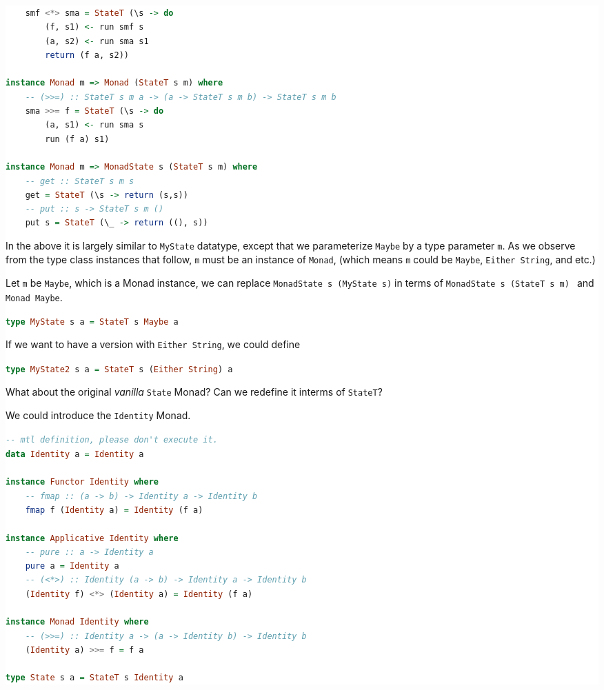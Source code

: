 ```hs
    smf <*> sma = StateT (\s -> do 
        (f, s1) <- run smf s
        (a, s2) <- run sma s1  
        return (f a, s2))

instance Monad m => Monad (StateT s m) where 
    -- (>>=) :: StateT s m a -> (a -> StateT s m b) -> StateT s m b
    sma >>= f = StateT (\s -> do 
        (a, s1) <- run sma s 
        run (f a) s1)

instance Monad m => MonadState s (StateT s m) where
    -- get :: StateT s m s
    get = StateT (\s -> return (s,s)) 
    -- put :: s -> StateT s m ()
    put s = StateT (\_ -> return ((), s))
```

In the above it is largely similar to `MyState` datatype, except that we parameterize `Maybe` by a type parameter `m`. As we observe from the type class instances that follow, `m` must be an instance of `Monad`, (which means `m` could be `Maybe`, `Either String`, and etc.)

Let `m` be `Maybe`, which is a Monad instance, we can replace `MonadState s (MyState s)` in terms of `MonadState s (StateT s m) ` and `Monad Maybe`.

```hs
type MyState s a = StateT s Maybe a
```

If we want to have a version with `Either String`, we could define

```hs
type MyState2 s a = StateT s (Either String) a
```

What about the original *vanilla* `State` Monad? Can we redefine it interms of `StateT`? 

We could introduce the `Identity` Monad.

```hs
-- mtl definition, please don't execute it.
data Identity a = Identity a 

instance Functor Identity where 
    -- fmap :: (a -> b) -> Identity a -> Identity b 
    fmap f (Identity a) = Identity (f a) 

instance Applicative Identity where 
    -- pure :: a -> Identity a
    pure a = Identity a
    -- (<*>) :: Identity (a -> b) -> Identity a -> Identity b
    (Identity f) <*> (Identity a) = Identity (f a)

instance Monad Identity where 
    -- (>>=) :: Identity a -> (a -> Identity b) -> Identity b
    (Identity a) >>= f = f a

type State s a = StateT s Identity a
```
